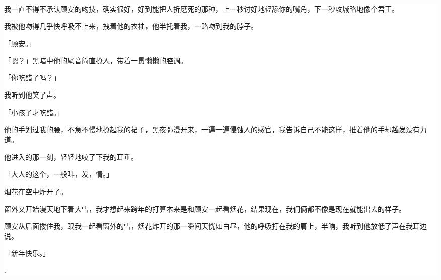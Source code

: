 我一直不得不承认顾安的吻技，确实很好，好到能把人折磨死的那种，上一秒讨好地轻舔你的嘴角，下一秒攻城略地像个君王。

我被他吻得几乎快呼吸不上来，拽着他的衣袖，他半托着我，一路吻到我的脖子。

「顾安。」

「嗯？」黑暗中他的尾音简直撩人，带着一贯懒懒的腔调。

「你吃醋了吗？」

我听到他笑了声。

「小孩子才吃醋。」

他的手划过我的腰，不急不慢地撩起我的裙子，黑夜弥漫开来，一遍一遍侵蚀人的感官，我告诉自己不能这样，推着他的手却越发没有力道。

他进入的那一刻，轻轻地咬了下我的耳垂。

「大人的这个，一般叫，发，情。」

烟花在空中炸开了。

窗外又开始漫天地下着大雪，我才想起来跨年的打算本来是和顾安一起看烟花，结果现在，我们俩都不像是现在就能出去的样子。

顾安从后面搂住我，跟我一起看窗外的雪，烟花炸开的那一瞬间天恍如白昼，他的呼吸打在我的肩上，半晌，我听到他放低了声在我耳边说。

「新年快乐。」

.